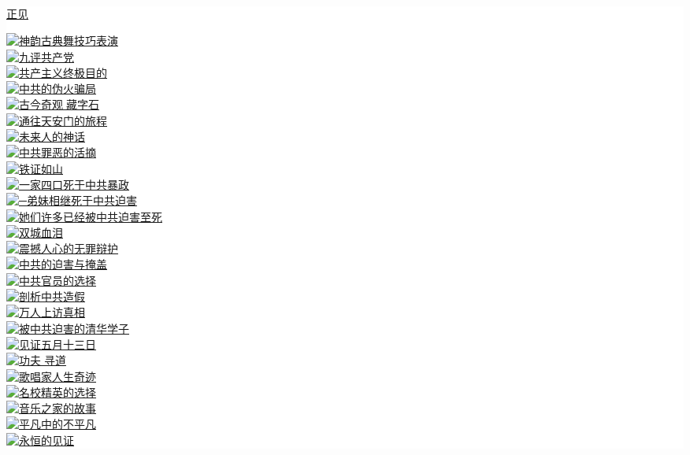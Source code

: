 <a href="https://db1uzmukbk5lb.cloudfront.net/8?xnvexyb" target="_blank">正见</a></p></td></tr><td VALIGN=TOP rowspan=50><a href="https://d3q6jouhw1ettn.cloudfront.net/video/play/1034.html" target="_blank"><img width="130" src="https://raw.githubusercontent.com/19920513/djy/master/gb/130/gudianwu.jpg" title="神韵古典舞技巧表演" alt="神韵古典舞技巧表演"></a><br><a href="https://d3q6jouhw1ettn.cloudfront.net/video/play/1154.html" target="_blank"><img width="130" src="https://raw.githubusercontent.com/19920513/djy/master/gb/130/9ping.jpg" title="九评共产党" alt="九评共产党"></a><br><a href="https://d3q6jouhw1ettn.cloudfront.net/video/play/1118.html" target="_blank"><img width="130" src="https://raw.githubusercontent.com/19920513/djy/master/gb/130/communism.jpg" title="共产主义终极目的" alt="共产主义终极目的"></a><br><a href="https://d3q6jouhw1ettn.cloudfront.net/video/play/1.html" target="_blank"><img width="130" src="https://raw.githubusercontent.com/19920513/djy/master/gb/130/weihuo.jpg" title="中共的伪火骗局" alt="中共的伪火骗局"></a><br><a href="https://d3q6jouhw1ettn.cloudfront.net/video/play/2.html" target="_blank"><img width="130" src="https://raw.githubusercontent.com/19920513/djy/master/gb/130/changzhi.jpg" title="古今奇观 藏字石" alt="古今奇观 藏字石"></a><br><a href="https://d3q6jouhw1ettn.cloudfront.net/video/play/1044.html" target="_blank"><img width="130" src="https://raw.githubusercontent.com/19920513/djy/master/gb/130/tianan.jpg" title="通往天安门的旅程" alt="通往天安门的旅程"></a><br><a href="https://d3q6jouhw1ettn.cloudfront.net/video/play/49.html" target="_blank"><img width="130" src="https://raw.githubusercontent.com/19920513/djy/master/gb/130/weilai.jpg" title="未来人的神话" alt="未来人的神话"></a><br><a href="https://d3q6jouhw1ettn.cloudfront.net/video/play/1216.html" target="_blank"><img width="130" src="https://raw.githubusercontent.com/19920513/djy/master/gb/130/ji-zy.jpg" title="中共罪恶的活摘" alt="中共罪恶的活摘"></a><br><a href="https://d3q6jouhw1ettn.cloudfront.net/video/play/1080.html" target="_blank"><img width="130" src="https://raw.githubusercontent.com/19920513/djy/master/gb/130/huozhai.jpg" title="铁证如山" alt="铁证如山"></a><br><a href="https://d3q6jouhw1ettn.cloudfront.net/video/play/149.html" target="_blank"><img width="130" src="https://raw.githubusercontent.com/19920513/djy/master/gb/130/4ke.jpg" title="一家四口死于中共暴政" alt="一家四口死于中共暴政"></a><br><a href="https://d3q6jouhw1ettn.cloudfront.net/video/play/150.html" target="_blank"><img width="130" src="https://raw.githubusercontent.com/19920513/djy/master/gb/130/jie-di.jpg" title="─弟妹相继死于中共迫害" alt="─弟妹相继死于中共迫害"></a><br><a href="https://d3q6jouhw1ettn.cloudfront.net/video/play/154.html" target="_blank"><img width="130" src="https://raw.githubusercontent.com/19920513/djy/master/gb/130/ma-sj.jpg" title="她们许多已经被中共迫害至死" alt="她们许多已经被中共迫害至死"></a><br><a href="https://d3q6jouhw1ettn.cloudfront.net/video/play/153.html" target="_blank"><img width="130" src="https://raw.githubusercontent.com/19920513/djy/master/gb/130/shuan-cxl.jpg" title="双城血泪" alt="双城血泪"></a><br><a href="https://d3q6jouhw1ettn.cloudfront.net/video/play/21.html" target="_blank"><img width="130" src="https://raw.githubusercontent.com/19920513/djy/master/gb/130/wu-zbh.jpg" title="震撼人心的无罪辩护" alt="震撼人心的无罪辩护"></a><br><a href="https://d3q6jouhw1ettn.cloudfront.net/video/play/158.html" target="_blank"><img width="130" src="https://raw.githubusercontent.com/19920513/djy/master/gb/130/6c10-720.jpg" title="中共的迫害与掩盖" alt="中共的迫害与掩盖"></a><br><a href="https://d3q6jouhw1ettn.cloudfront.net/video/play/30.html" target="_blank"><img width="130" src="https://raw.githubusercontent.com/19920513/djy/master/gb/130/xian-z.jpg" title="中共官员的选择" alt="中共官员的选择"></a><br><a href="https://d3q6jouhw1ettn.cloudfront.net/video/play/3.html" target="_blank"><img width="130" src="https://raw.githubusercontent.com/19920513/djy/master/gb/130/1400l.jpg" title="剖析中共造假" alt="剖析中共造假"></a><br><a href="https://d3q6jouhw1ettn.cloudfront.net/video/play/1103.html" target="_blank"><img width="130" src="https://raw.githubusercontent.com/19920513/djy/master/gb/130/425.jpg" title="万人上访真相" alt="万人上访真相"></a><br><a href="https://d3q6jouhw1ettn.cloudfront.net/video/play/121.html" target="_blank"><img width="130" src="https://raw.githubusercontent.com/19920513/djy/master/gb/130/qing-h.jpg" title="被中共迫害的清华学子" alt="被中共迫害的清华学子"></a><br><a href="https://d3q6jouhw1ettn.cloudfront.net/video/play/14.html" target="_blank"><img width="130" src="https://raw.githubusercontent.com/19920513/djy/master/gb/130/jian-z513.jpg" title="见证五月十三日" alt="见证五月十三日"></a><br><a href="https://d3q6jouhw1ettn.cloudfront.net/video/play/1096.html" target="_blank"><img width="130" src="https://raw.githubusercontent.com/19920513/djy/master/gb/130/gongfu.jpg" title="功夫 寻道" alt="功夫 寻道"></a><br><a href="https://d3q6jouhw1ettn.cloudfront.net/video/play/1104.html" target="_blank"><img width="130" src="https://raw.githubusercontent.com/19920513/djy/master/gb/130/guangguimian.jpg" title="歌唱家人生奇迹" alt="歌唱家人生奇迹"></a><br><a href="https://d3q6jouhw1ettn.cloudfront.net/video/play/163.html" target="_blank"><img width="130" src="https://raw.githubusercontent.com/19920513/djy/master/gb/130/ming-jjy.jpg" title="名校精英的选择" alt="名校精英的选择"></a><br><a href="https://d3q6jouhw1ettn.cloudfront.net/video/play/18.html" target="_blank"><img width="130" src="https://raw.githubusercontent.com/19920513/djy/master/gb/130/yin-lj.jpg" title="音乐之家的故事" alt="音乐之家的故事"></a><br><a href="https://d3q6jouhw1ettn.cloudfront.net/video/play/33.html" target="_blank"><img width="130" src="https://raw.githubusercontent.com/19920513/djy/master/gb/130/ming-hsf.jpg" title="平凡中的不平凡" alt="平凡中的不平凡"></a><br><a href="https://github.com/19920513/www/blob/master/README.md?dfh#9" target="_blank"><img width="130" src="https://raw.githubusercontent.com/19920513/djy/master/gb/130/yong-h.jpg" title="永恒的见证"  alt="永恒的见证"></a><br><a href="https://github.com/19920513/djy/blob/master/gb/13/9/29/n3974789.md?dfh#1" target="_blank">